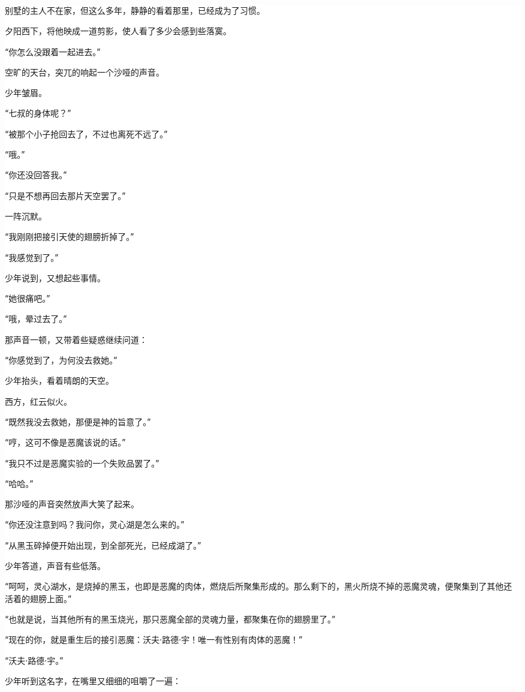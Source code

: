 别墅的主人不在家，但这么多年，静静的看着那里，已经成为了习惯。

夕阳西下，将他映成一道剪影，使人看了多少会感到些落寞。

“你怎么没跟着一起进去。”

空旷的天台，突兀的响起一个沙哑的声音。

少年皱眉。

“七叔的身体呢？”

“被那个小子抢回去了，不过也离死不远了。”

“哦。”

“你还没回答我。”

“只是不想再回去那片天空罢了。”

一阵沉默。

“我刚刚把接引天使的翅膀折掉了。”

“我感觉到了。”

少年说到，又想起些事情。

“她很痛吧。”

“哦，晕过去了。”

那声音一顿，又带着些疑惑继续问道：

“你感觉到了，为何没去救她。”

少年抬头，看着晴朗的天空。

西方，红云似火。

“既然我没去救她，那便是神的旨意了。”

“哼，这可不像是恶魔该说的话。”

“我只不过是恶魔实验的一个失败品罢了。”

“哈哈。”

那沙哑的声音突然放声大笑了起来。

“你还没注意到吗？我问你，灵心湖是怎么来的。”

“从黑玉碎掉便开始出现，到全部死光，已经成湖了。”

少年答道，声音有些低落。

“呵呵，灵心湖水，是烧掉的黑玉，也即是恶魔的肉体，燃烧后所聚集形成的。那么剩下的，黑火所烧不掉的恶魔灵魂，便聚集到了其他还活着的翅膀上面。”

“也就是说，当其他所有的黑玉烧光，那只恶魔全部的灵魂力量，都聚集在你的翅膀里了。”

“现在的你，就是重生后的接引恶魔：沃夫·路德·宇！唯一有性别有肉体的恶魔！”

“沃夫·路德·宇。”

少年听到这名字，在嘴里又细细的咀嚼了一遍：
